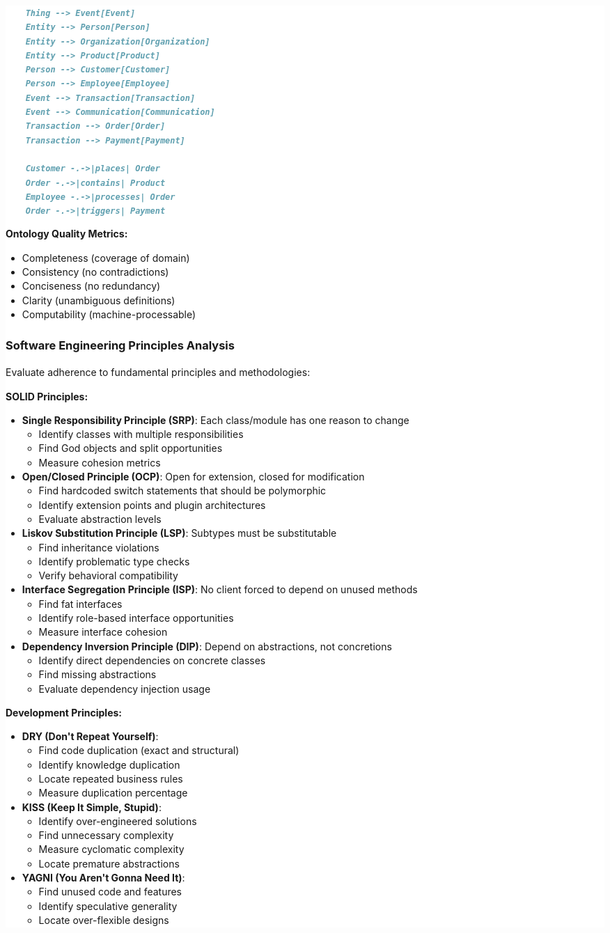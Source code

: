 ```markdown
    Thing --> Event[Event]
    Entity --> Person[Person]
    Entity --> Organization[Organization]
    Entity --> Product[Product]
    Person --> Customer[Customer]
    Person --> Employee[Employee]
    Event --> Transaction[Transaction]
    Event --> Communication[Communication]
    Transaction --> Order[Order]
    Transaction --> Payment[Payment]
    
    Customer -.->|places| Order
    Order -.->|contains| Product
    Employee -.->|processes| Order
    Order -.->|triggers| Payment
```

**Ontology Quality Metrics:**
- Completeness (coverage of domain)
- Consistency (no contradictions)
- Conciseness (no redundancy)
- Clarity (unambiguous definitions)
- Computability (machine-processable)

### Software Engineering Principles Analysis
Evaluate adherence to fundamental principles and methodologies:

**SOLID Principles:**
- **Single Responsibility Principle (SRP)**: Each class/module has one reason to change
  - Identify classes with multiple responsibilities
  - Find God objects and split opportunities
  - Measure cohesion metrics
- **Open/Closed Principle (OCP)**: Open for extension, closed for modification
  - Find hardcoded switch statements that should be polymorphic
  - Identify extension points and plugin architectures
  - Evaluate abstraction levels
- **Liskov Substitution Principle (LSP)**: Subtypes must be substitutable
  - Find inheritance violations
  - Identify problematic type checks
  - Verify behavioral compatibility
- **Interface Segregation Principle (ISP)**: No client forced to depend on unused methods
  - Find fat interfaces
  - Identify role-based interface opportunities
  - Measure interface cohesion
- **Dependency Inversion Principle (DIP)**: Depend on abstractions, not concretions
  - Identify direct dependencies on concrete classes
  - Find missing abstractions
  - Evaluate dependency injection usage

**Development Principles:**
- **DRY (Don't Repeat Yourself)**:
  - Find code duplication (exact and structural)
  - Identify knowledge duplication
  - Locate repeated business rules
  - Measure duplication percentage
- **KISS (Keep It Simple, Stupid)**:
  - Identify over-engineered solutions
  - Find unnecessary complexity
  - Measure cyclomatic complexity
  - Locate premature abstractions
- **YAGNI (You Aren't Gonna Need It)**:
  - Find unused code and features
  - Identify speculative generality
  - Locate over-flexible designs